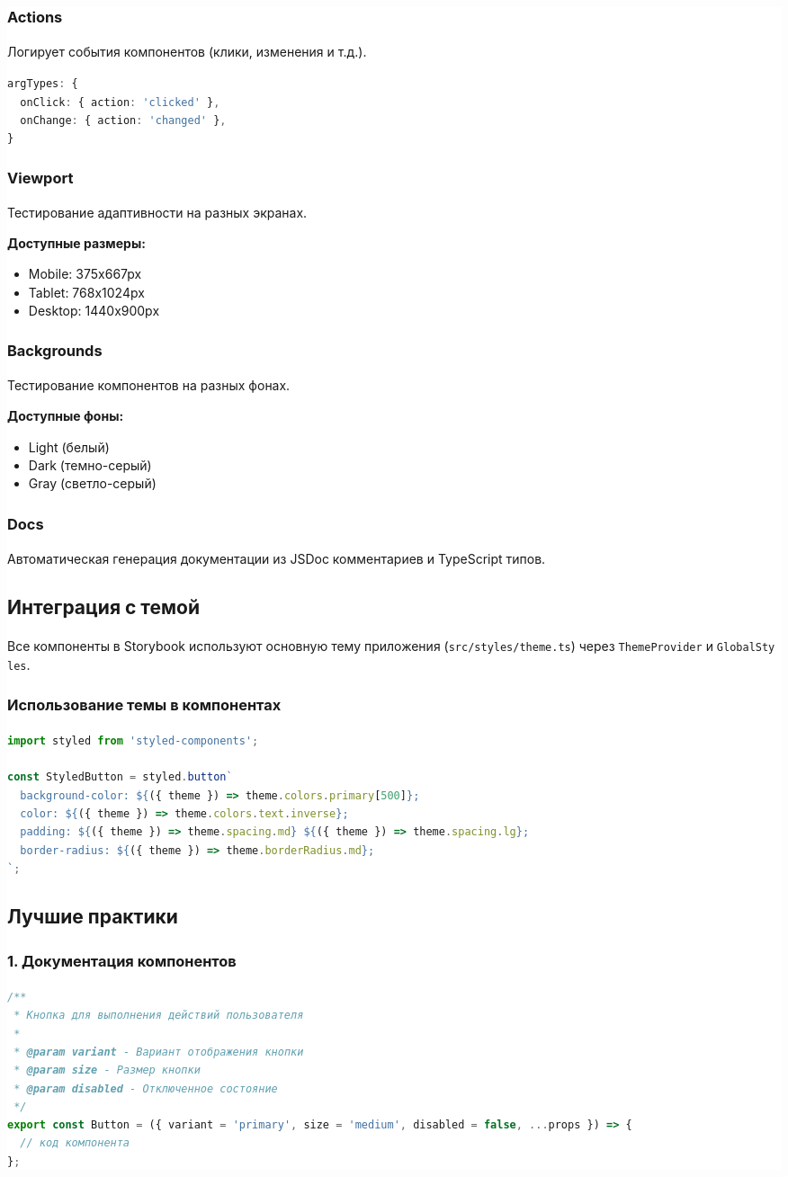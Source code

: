 ### Actions
Логирует события компонентов (клики, изменения и т.д.).

```typescript
argTypes: {
  onClick: { action: 'clicked' },
  onChange: { action: 'changed' },
}
```

### Viewport
Тестирование адаптивности на разных экранах.

**Доступные размеры:**
- Mobile: 375x667px
- Tablet: 768x1024px  
- Desktop: 1440x900px

### Backgrounds
Тестирование компонентов на разных фонах.

**Доступные фоны:**
- Light (белый)
- Dark (темно-серый)
- Gray (светло-серый)

### Docs
Автоматическая генерация документации из JSDoc комментариев и TypeScript типов.

## Интеграция с темой

Все компоненты в Storybook используют основную тему приложения (`src/styles/theme.ts`) через `ThemeProvider` и `GlobalStyles`.

### Использование темы в компонентах

```typescript
import styled from 'styled-components';

const StyledButton = styled.button`
  background-color: ${({ theme }) => theme.colors.primary[500]};
  color: ${({ theme }) => theme.colors.text.inverse};
  padding: ${({ theme }) => theme.spacing.md} ${({ theme }) => theme.spacing.lg};
  border-radius: ${({ theme }) => theme.borderRadius.md};
`;
```

## Лучшие практики

### 1. Документация компонентов
```typescript
/**
 * Кнопка для выполнения действий пользователя
 * 
 * @param variant - Вариант отображения кнопки
 * @param size - Размер кнопки
 * @param disabled - Отключенное состояние
 */
export const Button = ({ variant = 'primary', size = 'medium', disabled = false, ...props }) => {
  // код компонента
};
```
